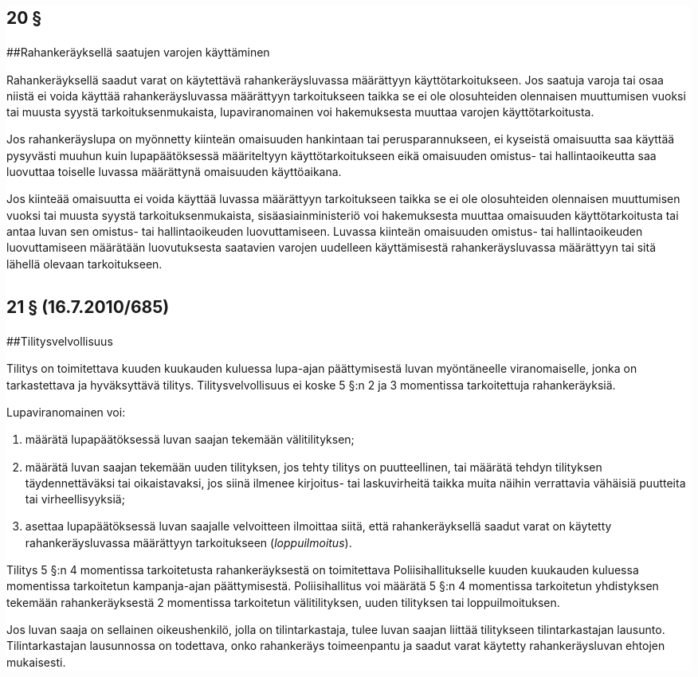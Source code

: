 ## 20 §

##Rahankeräyksellä saatujen varojen käyttäminen

Rahankeräyksellä saadut varat on käytettävä rahankeräysluvassa määrättyyn
käyttötarkoitukseen. Jos saatuja varoja tai osaa niistä ei voida käyttää
rahankeräysluvassa määrättyyn tarkoitukseen taikka se ei ole olosuhteiden
olennaisen muuttumisen vuoksi tai muusta syystä tarkoituksenmukaista,
lupaviranomainen voi hakemuksesta muuttaa varojen käyttötarkoitusta.

Jos rahankeräyslupa on myönnetty kiinteän omaisuuden hankintaan tai
perusparannukseen, ei kyseistä omaisuutta saa käyttää pysyvästi muuhun kuin
lupapäätöksessä määriteltyyn käyttötarkoitukseen eikä omaisuuden omistus- tai
hallintaoikeutta saa luovuttaa toiselle luvassa määrättynä omaisuuden
käyttöaikana.

Jos kiinteää omaisuutta ei voida käyttää luvassa määrättyyn tarkoitukseen
taikka se ei ole olosuhteiden olennaisen muuttumisen vuoksi tai muusta syystä
tarkoituksenmukaista, sisäasiainministeriö voi hakemuksesta muuttaa omaisuuden
käyttötarkoitusta tai antaa luvan sen omistus- tai hallintaoikeuden
luovuttamiseen. Luvassa kiinteän omaisuuden omistus- tai hallintaoikeuden
luovuttamiseen määrätään luovutuksesta saatavien varojen uudelleen
käyttämisestä rahankeräysluvassa määrättyyn tai sitä lähellä olevaan
tarkoitukseen.

## 21 § (16.7.2010/685)

##Tilitysvelvollisuus

Tilitys on toimitettava kuuden kuukauden kuluessa lupa-ajan päättymisestä
luvan myöntäneelle viranomaiselle, jonka on tarkastettava ja hyväksyttävä
tilitys. Tilitysvelvollisuus ei koske 5 §:n 2 ja 3 momentissa tarkoitettuja
rahankeräyksiä.

Lupaviranomainen voi:

1) määrätä lupapäätöksessä luvan saajan tekemään välitilityksen;

2) määrätä luvan saajan tekemään uuden tilityksen, jos tehty tilitys on
puutteellinen, tai määrätä tehdyn tilityksen täydennettäväksi tai
oikaistavaksi, jos siinä ilmenee kirjoitus- tai laskuvirheitä taikka muita
näihin verrattavia vähäisiä puutteita tai virheellisyyksiä;

3) asettaa lupapäätöksessä luvan saajalle velvoitteen ilmoittaa siitä, että
rahankeräyksellä saadut varat on käytetty rahankeräysluvassa määrättyyn
tarkoitukseen (_loppuilmoitus_).

Tilitys 5 §:n 4 momentissa tarkoitetusta rahankeräyksestä on toimitettava
Poliisihallitukselle kuuden kuukauden kuluessa momentissa tarkoitetun
kampanja-ajan päättymisestä. Poliisihallitus voi määrätä 5 §:n 4 momentissa
tarkoitetun yhdistyksen tekemään rahankeräyksestä 2 momentissa tarkoitetun
välitilityksen, uuden tilityksen tai loppuilmoituksen.

Jos luvan saaja on sellainen oikeushenkilö, jolla on tilintarkastaja, tulee
luvan saajan liittää tilitykseen tilintarkastajan lausunto. Tilintarkastajan
lausunnossa on todettava, onko rahankeräys toimeenpantu ja saadut varat
käytetty rahankeräysluvan ehtojen mukaisesti.
